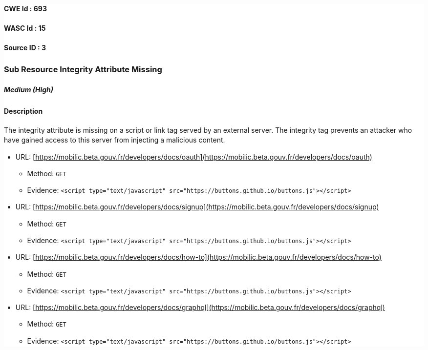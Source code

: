   
#### CWE Id : 693
  
#### WASC Id : 15
  
#### Source ID : 3

  
  
  
  
### Sub Resource Integrity Attribute Missing
##### Medium (High)
  
  
  
  
#### Description
<p>The integrity attribute is missing on a script or link tag served by an external server. The integrity tag prevents an attacker who have gained access to this server from injecting a malicious content. </p>
  
  
  
* URL: [https://mobilic.beta.gouv.fr/developers/docs/oauth](https://mobilic.beta.gouv.fr/developers/docs/oauth)
  
  
  * Method: `GET`
  
  
  * Evidence: `<script type="text/javascript" src="https://buttons.github.io/buttons.js"></script>`
  
  
  
  
* URL: [https://mobilic.beta.gouv.fr/developers/docs/signup](https://mobilic.beta.gouv.fr/developers/docs/signup)
  
  
  * Method: `GET`
  
  
  * Evidence: `<script type="text/javascript" src="https://buttons.github.io/buttons.js"></script>`
  
  
  
  
* URL: [https://mobilic.beta.gouv.fr/developers/docs/how-to](https://mobilic.beta.gouv.fr/developers/docs/how-to)
  
  
  * Method: `GET`
  
  
  * Evidence: `<script type="text/javascript" src="https://buttons.github.io/buttons.js"></script>`
  
  
  
  
* URL: [https://mobilic.beta.gouv.fr/developers/docs/graphql](https://mobilic.beta.gouv.fr/developers/docs/graphql)
  
  
  * Method: `GET`
  
  
  * Evidence: `<script type="text/javascript" src="https://buttons.github.io/buttons.js"></script>`
  